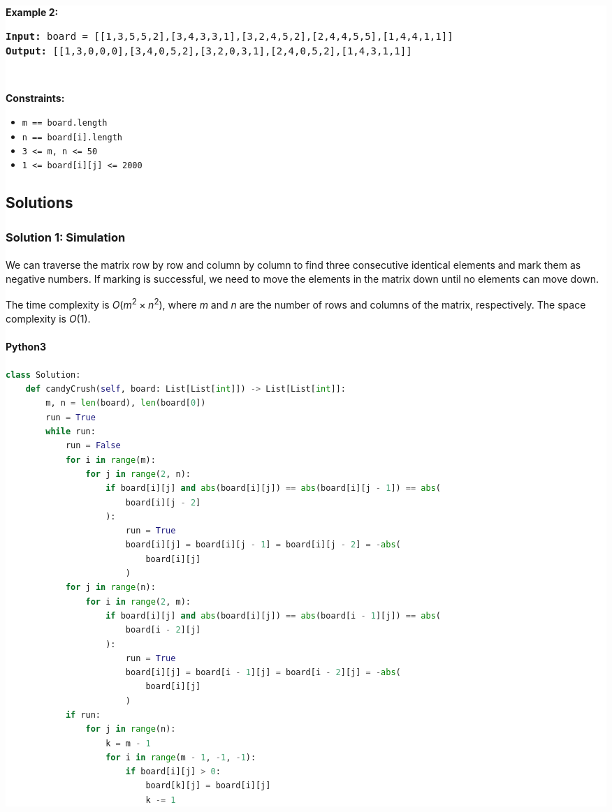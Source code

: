 <p><strong class="example">Example 2:</strong></p>

<pre>
<strong>Input:</strong> board = [[1,3,5,5,2],[3,4,3,3,1],[3,2,4,5,2],[2,4,4,5,5],[1,4,4,1,1]]
<strong>Output:</strong> [[1,3,0,0,0],[3,4,0,5,2],[3,2,0,3,1],[2,4,0,5,2],[1,4,3,1,1]]
</pre>

<p>&nbsp;</p>
<p><strong>Constraints:</strong></p>

<ul>
	<li><code>m == board.length</code></li>
	<li><code>n == board[i].length</code></li>
	<li><code>3 &lt;= m, n &lt;= 50</code></li>
	<li><code>1 &lt;= board[i][j] &lt;= 2000</code></li>
</ul>



## Solutions



### Solution 1: Simulation

We can traverse the matrix row by row and column by column to find three consecutive identical elements and mark them as negative numbers. If marking is successful, we need to move the elements in the matrix down until no elements can move down.

The time complexity is $O(m^2 \times n^2)$, where $m$ and $n$ are the number of rows and columns of the matrix, respectively. The space complexity is $O(1)$.



#### Python3

```python
class Solution:
    def candyCrush(self, board: List[List[int]]) -> List[List[int]]:
        m, n = len(board), len(board[0])
        run = True
        while run:
            run = False
            for i in range(m):
                for j in range(2, n):
                    if board[i][j] and abs(board[i][j]) == abs(board[i][j - 1]) == abs(
                        board[i][j - 2]
                    ):
                        run = True
                        board[i][j] = board[i][j - 1] = board[i][j - 2] = -abs(
                            board[i][j]
                        )
            for j in range(n):
                for i in range(2, m):
                    if board[i][j] and abs(board[i][j]) == abs(board[i - 1][j]) == abs(
                        board[i - 2][j]
                    ):
                        run = True
                        board[i][j] = board[i - 1][j] = board[i - 2][j] = -abs(
                            board[i][j]
                        )
            if run:
                for j in range(n):
                    k = m - 1
                    for i in range(m - 1, -1, -1):
                        if board[i][j] > 0:
                            board[k][j] = board[i][j]
                            k -= 1
```